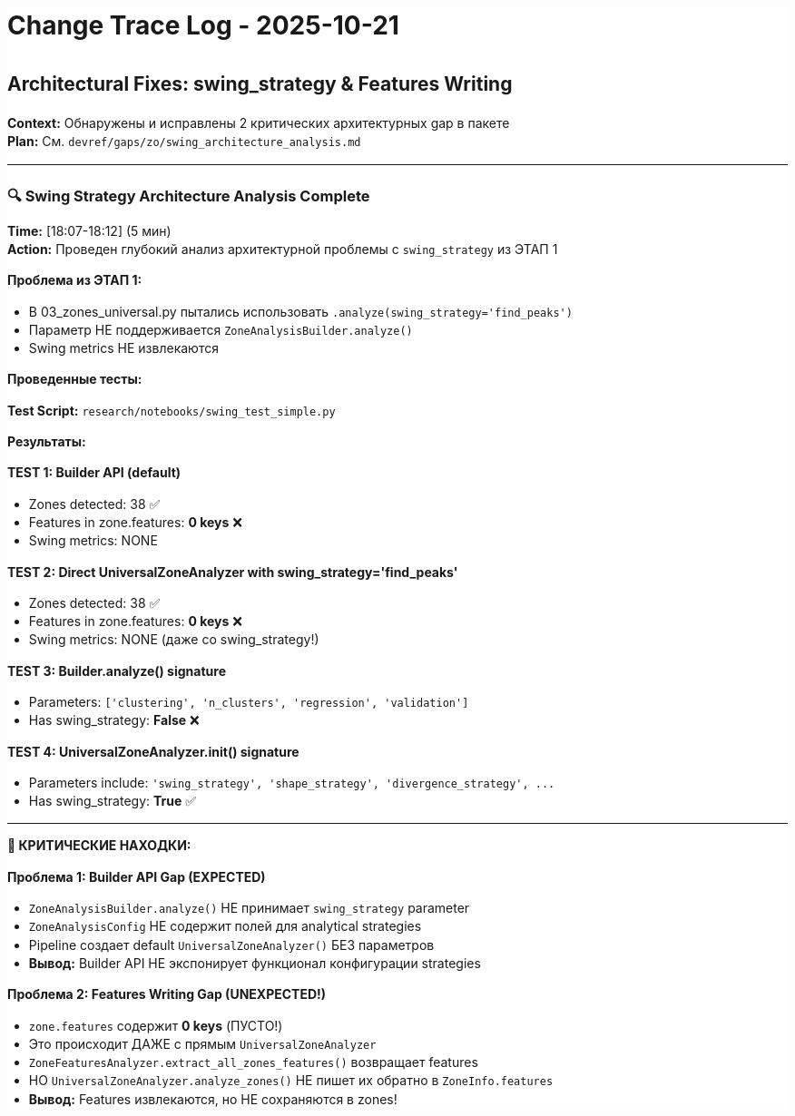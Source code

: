 # Change Trace Log - 2025-10-21

## Architectural Fixes: swing_strategy & Features Writing

**Context:** Обнаружены и исправлены 2 критических архитектурных gap в пакете  
**Plan:** См. `devref/gaps/zo/swing_architecture_analysis.md`

---

### 🔍 Swing Strategy Architecture Analysis Complete

**Time:** [18:07-18:12] (5 мин)  
**Action:** Проведен глубокий анализ архитектурной проблемы с `swing_strategy` из ЭТАП 1

**Проблема из ЭТАП 1:**
- В 03_zones_universal.py пытались использовать `.analyze(swing_strategy='find_peaks')`
- Параметр НЕ поддерживается `ZoneAnalysisBuilder.analyze()`
- Swing metrics НЕ извлекаются

**Проведенные тесты:**

**Test Script:** `research/notebooks/swing_test_simple.py`

**Результаты:**

**TEST 1: Builder API (default)**
- Zones detected: 38 ✅
- Features in zone.features: **0 keys** ❌
- Swing metrics: NONE

**TEST 2: Direct UniversalZoneAnalyzer with swing_strategy='find_peaks'**
- Zones detected: 38 ✅
- Features in zone.features: **0 keys** ❌
- Swing metrics: NONE (даже со swing_strategy!)

**TEST 3: Builder.analyze() signature**
- Parameters: `['clustering', 'n_clusters', 'regression', 'validation']`
- Has swing_strategy: **False** ❌

**TEST 4: UniversalZoneAnalyzer.__init__() signature**
- Parameters include: `'swing_strategy', 'shape_strategy', 'divergence_strategy', ...`
- Has swing_strategy: **True** ✅

---

**🚨 КРИТИЧЕСКИЕ НАХОДКИ:**

**Проблема 1: Builder API Gap (EXPECTED)**
- `ZoneAnalysisBuilder.analyze()` НЕ принимает `swing_strategy` parameter
- `ZoneAnalysisConfig` НЕ содержит полей для analytical strategies
- Pipeline создает default `UniversalZoneAnalyzer()` БЕЗ параметров
- **Вывод:** Builder API НЕ экспонирует функционал конфигурации strategies

**Проблема 2: Features Writing Gap (UNEXPECTED!)**
- `zone.features` содержит **0 keys** (ПУСТО!)
- Это происходит ДАЖЕ с прямым `UniversalZoneAnalyzer`
- `ZoneFeaturesAnalyzer.extract_all_zones_features()` возвращает features
- НО `UniversalZoneAnalyzer.analyze_zones()` НЕ пишет их обратно в `ZoneInfo.features`
- **Вывод:** Features извлекаются, но НЕ сохраняются в zones!
